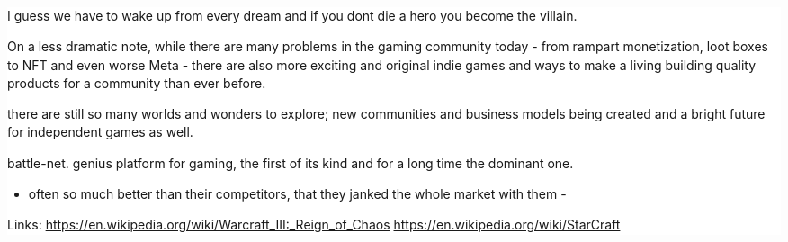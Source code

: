I guess we have to wake up from every dream and if you dont die a hero you become the villain.

On a less dramatic note, while there are many problems in the gaming community today - from rampart monetization, loot boxes to NFT and even worse Meta - there are also more exciting and original indie games and ways to make a living building quality products for a community than ever before. 

there are still so many worlds and wonders to explore; new communities and business models being created and a bright future for independent games as well.

battle-net. genius platform for gaming, the first of its kind and for a long time the dominant one.

- often so much better than their competitors, that they janked the whole market with them -

Links:
https://en.wikipedia.org/wiki/Warcraft_III:_Reign_of_Chaos
https://en.wikipedia.org/wiki/StarCraft
